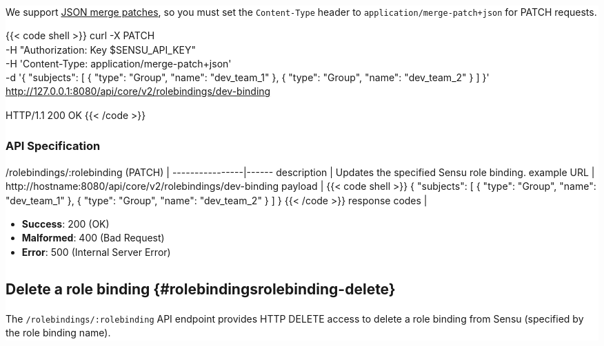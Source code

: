 We support [JSON merge patches][4], so you must set the `Content-Type` header to `application/merge-patch+json` for PATCH requests.

{{< code shell >}}
curl -X PATCH \
-H "Authorization: Key $SENSU_API_KEY" \
-H 'Content-Type: application/merge-patch+json' \
-d '{
  "subjects": [
    {
      "type": "Group",
      "name": "dev_team_1"
    },
    {
      "type": "Group",
      "name": "dev_team_2"
    }
  ]
}' \
http://127.0.0.1:8080/api/core/v2/rolebindings/dev-binding

HTTP/1.1 200 OK
{{< /code >}}

### API Specification

/rolebindings/:rolebinding (PATCH) | 
----------------|------
description     | Updates the specified Sensu role binding.
example URL     | http://hostname:8080/api/core/v2/rolebindings/dev-binding
payload         | {{< code shell >}}
{
  "subjects": [
    {
      "type": "Group",
      "name": "dev_team_1"
    },
    {
      "type": "Group",
      "name": "dev_team_2"
    }
  ]
}
{{< /code >}}
response codes  | <ul><li>**Success**: 200 (OK)</li><li>**Malformed**: 400 (Bad Request)</li><li>**Error**: 500 (Internal Server Error)</li></ul>

## Delete a role binding {#rolebindingsrolebinding-delete}

The `/rolebindings/:rolebinding` API endpoint provides HTTP DELETE access to delete a role binding from Sensu (specified by the role binding name).


[1]: ../../operations/control-access/rbac/
[2]: ../#pagination
[3]: ../#response-filtering
[4]: https://tools.ietf.org/html/rfc7396